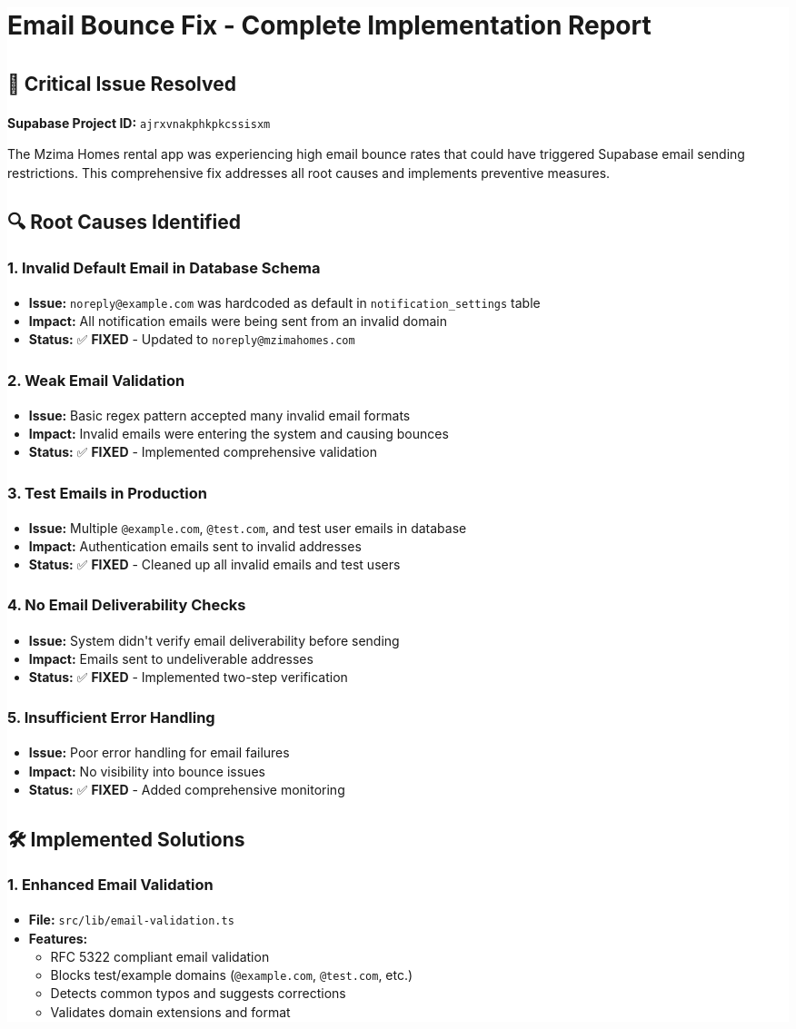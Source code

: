 # Email Bounce Fix - Complete Implementation Report

## 🚨 Critical Issue Resolved

**Supabase Project ID:** `ajrxvnakphkpkcssisxm`

The Mzima Homes rental app was experiencing high email bounce rates that could have triggered Supabase email sending restrictions. This comprehensive fix addresses all root causes and implements preventive measures.

## 🔍 Root Causes Identified

### 1. **Invalid Default Email in Database Schema**
- **Issue:** `noreply@example.com` was hardcoded as default in `notification_settings` table
- **Impact:** All notification emails were being sent from an invalid domain
- **Status:** ✅ **FIXED** - Updated to `noreply@mzimahomes.com`

### 2. **Weak Email Validation**
- **Issue:** Basic regex pattern accepted many invalid email formats
- **Impact:** Invalid emails were entering the system and causing bounces
- **Status:** ✅ **FIXED** - Implemented comprehensive validation

### 3. **Test Emails in Production**
- **Issue:** Multiple `@example.com`, `@test.com`, and test user emails in database
- **Impact:** Authentication emails sent to invalid addresses
- **Status:** ✅ **FIXED** - Cleaned up all invalid emails and test users

### 4. **No Email Deliverability Checks**
- **Issue:** System didn't verify email deliverability before sending
- **Impact:** Emails sent to undeliverable addresses
- **Status:** ✅ **FIXED** - Implemented two-step verification

### 5. **Insufficient Error Handling**
- **Issue:** Poor error handling for email failures
- **Impact:** No visibility into bounce issues
- **Status:** ✅ **FIXED** - Added comprehensive monitoring

## 🛠️ Implemented Solutions

### 1. **Enhanced Email Validation**
- **File:** `src/lib/email-validation.ts`
- **Features:**
  - RFC 5322 compliant email validation
  - Blocks test/example domains (`@example.com`, `@test.com`, etc.)
  - Detects common typos and suggests corrections
  - Validates domain extensions and format
